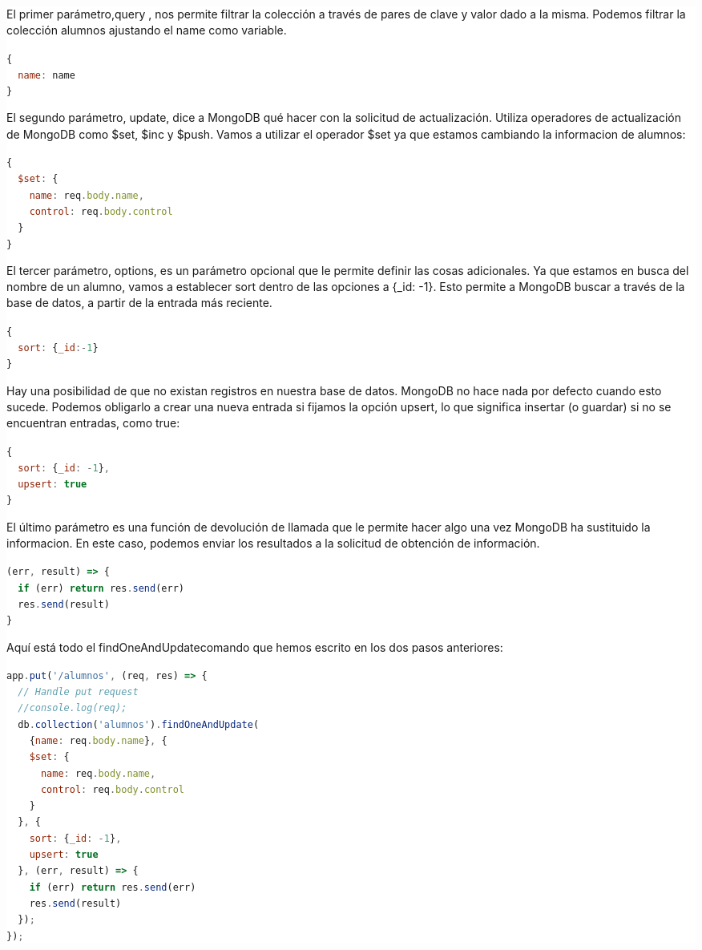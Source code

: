 El primer parámetro,query , nos permite filtrar la colección a través de pares de clave y valor dado a la misma. Podemos filtrar la colección alumnos ajustando el name como variable.
```javascript
{
  name: name
}
```
El segundo parámetro, update, dice a MongoDB qué hacer con la solicitud de actualización. Utiliza operadores de actualización de MongoDB como $set, $inc y $push. Vamos a utilizar el operador $set ya que estamos cambiando la informacion de alumnos:
```javascript
{
  $set: {
    name: req.body.name,
    control: req.body.control
  }
}
```

El tercer parámetro, options, es un parámetro opcional que le permite definir las cosas adicionales. Ya que estamos en busca del nombre de un alumno, vamos a establecer sort dentro de las opciones a {_id: -1}. Esto permite a MongoDB buscar a través de la base de datos, a partir de la entrada más reciente.
```javascript
{
  sort: {_id:-1}
}
```

Hay una posibilidad de que no existan registros en nuestra base de datos. MongoDB no hace nada por defecto cuando esto sucede. Podemos obligarlo a crear una nueva entrada si fijamos la opción upsert, lo que significa insertar (o guardar) si no se encuentran entradas, como true:
```javascript
{
  sort: {_id: -1},
  upsert: true
}
```

El último parámetro es una función de devolución de llamada que le permite hacer algo una vez MongoDB ha sustituido la informacion. En este caso, podemos enviar los resultados a la solicitud de obtención de información.
```javascript
(err, result) => {
  if (err) return res.send(err)
  res.send(result)
}
```

Aquí está todo el findOneAndUpdatecomando que hemos escrito en los dos pasos anteriores:
```JavaScript
app.put('/alumnos', (req, res) => {
  // Handle put request
  //console.log(req);
  db.collection('alumnos').findOneAndUpdate(
    {name: req.body.name}, {
    $set: {
      name: req.body.name,
      control: req.body.control
    }
  }, {
    sort: {_id: -1},
    upsert: true
  }, (err, result) => {
    if (err) return res.send(err)
    res.send(result)
  });
});
```